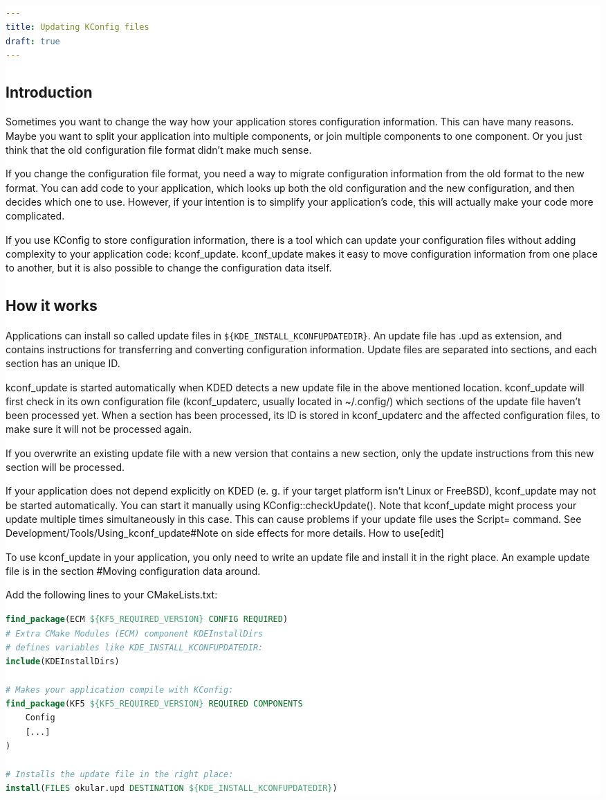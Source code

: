 ```yaml
---
title: Updating KConfig files
draft: true
---
```


## Introduction

Sometimes you want to change the way how your application stores configuration information. This can have many reasons. Maybe you want to split your application into multiple components, or join multiple components to one component. Or you just think that the old configuration file format didn’t make much sense.

If you change the configuration file format, you need a way to migrate configuration information from the old format to the new format. You can add code to your application, which looks up both the old configuration and the new configuration, and then decides which one to use. However, if your intention is to simplify your application’s code, this will actually make your code more complicated.

If you use KConfig to store configuration information, there is a tool which can update your configuration files without adding complexity to your application code: kconf_update. kconf_update makes it easy to move configuration information from one place to another, but it is also possible to change the configuration data itself.

## How it works

Applications can install so called update files in `${KDE_INSTALL_KCONFUPDATEDIR}`. An update file has .upd as extension, and contains instructions for transferring and converting configuration information. Update files are separated into sections, and each section has an unique ID.

kconf_update is started automatically when KDED detects a new update file in the above mentioned location. kconf_update will first check in its own configuration file (kconf_updaterc, usually located in ~/.config/) which sections of the update file haven’t been processed yet. When a section has been processed, its ID is stored in kconf_updaterc and the affected configuration files, to make sure it will not be processed again.

If you overwrite an existing update file with a new version that contains a new section, only the update instructions from this new section will be processed.

If your application does not depend explicitly on KDED (e. g. if your target platform isn’t Linux or FreeBSD), kconf_update may not be started automatically. You can start it manually using KConfig::checkUpdate(). Note that kconf_update might process your update multiple times simultaneously in this case. This can cause problems if your update file uses the Script= command. See Development/Tools/Using_kconf_update#Note on side effects for more details.
How to use[edit]

To use kconf_update in your application, you only need to write an update file and install it in the right place. An example update file is in the section #Moving configuration data around.

Add the following lines to your CMakeLists.txt:

```cmake
find_package(ECM ${KF5_REQUIRED_VERSION} CONFIG REQUIRED)
# Extra CMake Modules (ECM) component KDEInstallDirs
# defines variables like KDE_INSTALL_KCONFUPDATEDIR:
include(KDEInstallDirs)

# Makes your application compile with KConfig:
find_package(KF5 ${KF5_REQUIRED_VERSION} REQUIRED COMPONENTS
    Config
    [...]
)

# Installs the update file in the right place:
install(FILES okular.upd DESTINATION ${KDE_INSTALL_KCONFUPDATEDIR})
```
